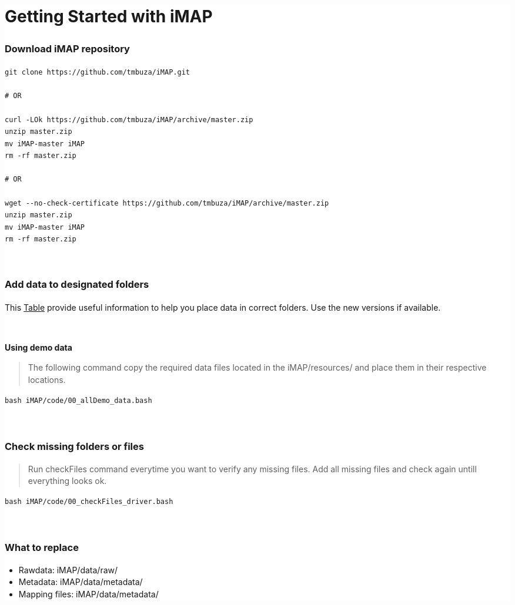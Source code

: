 # Getting Started with iMAP




### Download iMAP repository
```{}
git clone https://github.com/tmbuza/iMAP.git

# OR

curl -LOk https://github.com/tmbuza/iMAP/archive/master.zip
unzip master.zip
mv iMAP-master iMAP
rm -rf master.zip

# OR

wget --no-check-certificate https://github.com/tmbuza/iMAP/archive/master.zip 
unzip master.zip
mv iMAP-master iMAP
rm -rf master.zip

```

<br>

### Add data to designated folders 
This [Table](https://www.microbiome-bioinfo.com/iMAP/Resources/imapmaterial.html) provide useful information to help you place data in correct folders. Use the new versions if available.

<br>

**Using demo data**

>The following command copy the required data files located in the iMAP/resources/ and place them in their respective locations.

```{}
bash iMAP/code/00_allDemo_data.bash
```

<br>

### Check missing folders or files
> Run checkFiles command everytime you want to verify any missing files. Add all missing files and check again untill everything looks ok.

```{}
bash iMAP/code/00_checkFiles_driver.bash 
```

<br>

### What to replace
* Rawdata: iMAP/data/raw/
* Metadata: iMAP/data/metadata/
* Mapping files: iMAP/data/metadata/
